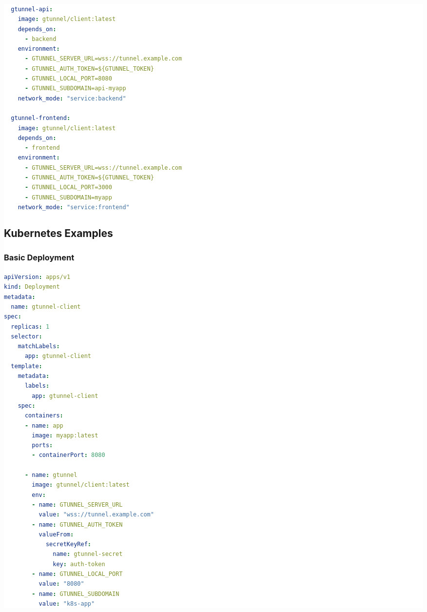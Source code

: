 ```yaml
  gtunnel-api:
    image: gtunnel/client:latest
    depends_on:
      - backend
    environment:
      - GTUNNEL_SERVER_URL=wss://tunnel.example.com
      - GTUNNEL_AUTH_TOKEN=${GTUNNEL_TOKEN}
      - GTUNNEL_LOCAL_PORT=8080
      - GTUNNEL_SUBDOMAIN=api-myapp
    network_mode: "service:backend"
    
  gtunnel-frontend:
    image: gtunnel/client:latest
    depends_on:
      - frontend
    environment:
      - GTUNNEL_SERVER_URL=wss://tunnel.example.com
      - GTUNNEL_AUTH_TOKEN=${GTUNNEL_TOKEN}
      - GTUNNEL_LOCAL_PORT=3000
      - GTUNNEL_SUBDOMAIN=myapp
    network_mode: "service:frontend"
```

## Kubernetes Examples

### Basic Deployment

```yaml
apiVersion: apps/v1
kind: Deployment
metadata:
  name: gtunnel-client
spec:
  replicas: 1
  selector:
    matchLabels:
      app: gtunnel-client
  template:
    metadata:
      labels:
        app: gtunnel-client
    spec:
      containers:
      - name: app
        image: myapp:latest
        ports:
        - containerPort: 8080
        
      - name: gtunnel
        image: gtunnel/client:latest
        env:
        - name: GTUNNEL_SERVER_URL
          value: "wss://tunnel.example.com"
        - name: GTUNNEL_AUTH_TOKEN
          valueFrom:
            secretKeyRef:
              name: gtunnel-secret
              key: auth-token
        - name: GTUNNEL_LOCAL_PORT
          value: "8080"
        - name: GTUNNEL_SUBDOMAIN
          value: "k8s-app"
```